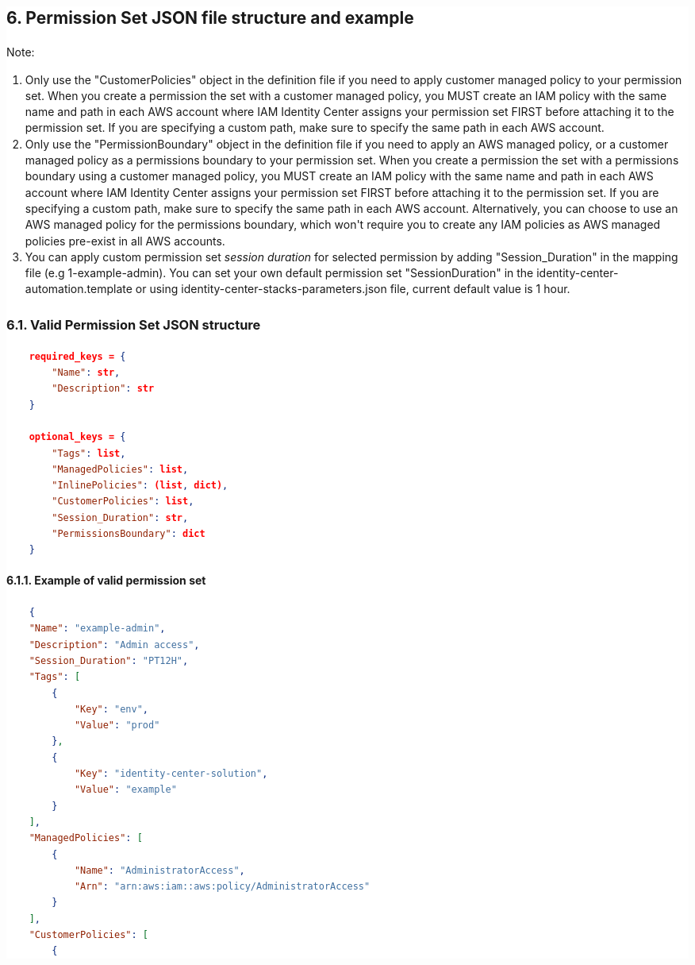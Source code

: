 ## 6. Permission Set JSON file structure and example

Note:

1. Only use the "CustomerPolicies" object in the definition file if you need to apply customer managed policy to your permission set. When you create a permission the set with a customer managed policy, you MUST create an IAM policy with the same name and path in each AWS account where IAM Identity Center assigns your permission set FIRST before attaching it to the permission set. If you are specifying a custom path, make sure to specify the same path in each AWS account.
2. Only use the "PermissionBoundary" object in the definition file if you need to apply an AWS managed policy, or a customer managed policy as a permissions boundary to your permission set. When you create a permission the set with a permissions boundary using a customer managed policy, you MUST create an IAM policy with the same name and path in each AWS account where IAM Identity Center assigns your permission set FIRST before attaching it to the permission set. If you are specifying a custom path, make sure to specify the same path in each AWS account.
   Alternatively, you can choose to use an AWS managed policy for the permissions boundary, which won't require you to create any IAM policies as AWS managed policies pre-exist in all AWS accounts.
3. You can apply custom permission set _session duration_ for selected permission by adding "Session_Duration" in the mapping file (e.g 1-example-admin). You can set your own default permission set "SessionDuration" in the identity-center-automation.template or using identity-center-stacks-parameters.json file, current default value is 1 hour.

### 6.1. Valid Permission Set JSON structure

```json
    required_keys = {
        "Name": str,
        "Description": str
    }

    optional_keys = {
        "Tags": list,
        "ManagedPolicies": list,
        "InlinePolicies": (list, dict),
        "CustomerPolicies": list,
        "Session_Duration": str,
        "PermissionsBoundary": dict
    }
```

#### 6.1.1. Example of valid permission set

```json
    {
    "Name": "example-admin",
    "Description": "Admin access",
    "Session_Duration": "PT12H",
    "Tags": [
        {
            "Key": "env",
            "Value": "prod"
        },
        {
            "Key": "identity-center-solution",
            "Value": "example"
        }
    ],
    "ManagedPolicies": [
        {
            "Name": "AdministratorAccess",
            "Arn": "arn:aws:iam::aws:policy/AdministratorAccess"
        }
    ],
    "CustomerPolicies": [
        {
```